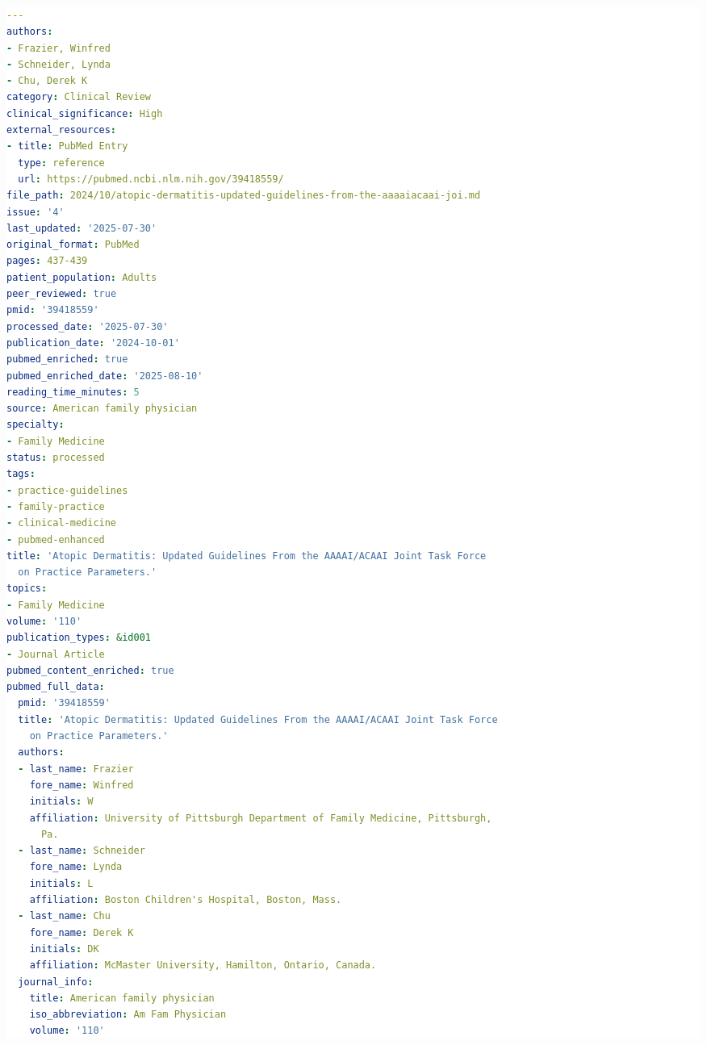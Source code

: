 ```yaml
---
authors:
- Frazier, Winfred
- Schneider, Lynda
- Chu, Derek K
category: Clinical Review
clinical_significance: High
external_resources:
- title: PubMed Entry
  type: reference
  url: https://pubmed.ncbi.nlm.nih.gov/39418559/
file_path: 2024/10/atopic-dermatitis-updated-guidelines-from-the-aaaaiacaai-joi.md
issue: '4'
last_updated: '2025-07-30'
original_format: PubMed
pages: 437-439
patient_population: Adults
peer_reviewed: true
pmid: '39418559'
processed_date: '2025-07-30'
publication_date: '2024-10-01'
pubmed_enriched: true
pubmed_enriched_date: '2025-08-10'
reading_time_minutes: 5
source: American family physician
specialty:
- Family Medicine
status: processed
tags:
- practice-guidelines
- family-practice
- clinical-medicine
- pubmed-enhanced
title: 'Atopic Dermatitis: Updated Guidelines From the AAAAI/ACAAI Joint Task Force
  on Practice Parameters.'
topics:
- Family Medicine
volume: '110'
publication_types: &id001
- Journal Article
pubmed_content_enriched: true
pubmed_full_data:
  pmid: '39418559'
  title: 'Atopic Dermatitis: Updated Guidelines From the AAAAI/ACAAI Joint Task Force
    on Practice Parameters.'
  authors:
  - last_name: Frazier
    fore_name: Winfred
    initials: W
    affiliation: University of Pittsburgh Department of Family Medicine, Pittsburgh,
      Pa.
  - last_name: Schneider
    fore_name: Lynda
    initials: L
    affiliation: Boston Children's Hospital, Boston, Mass.
  - last_name: Chu
    fore_name: Derek K
    initials: DK
    affiliation: McMaster University, Hamilton, Ontario, Canada.
  journal_info:
    title: American family physician
    iso_abbreviation: Am Fam Physician
    volume: '110'
```